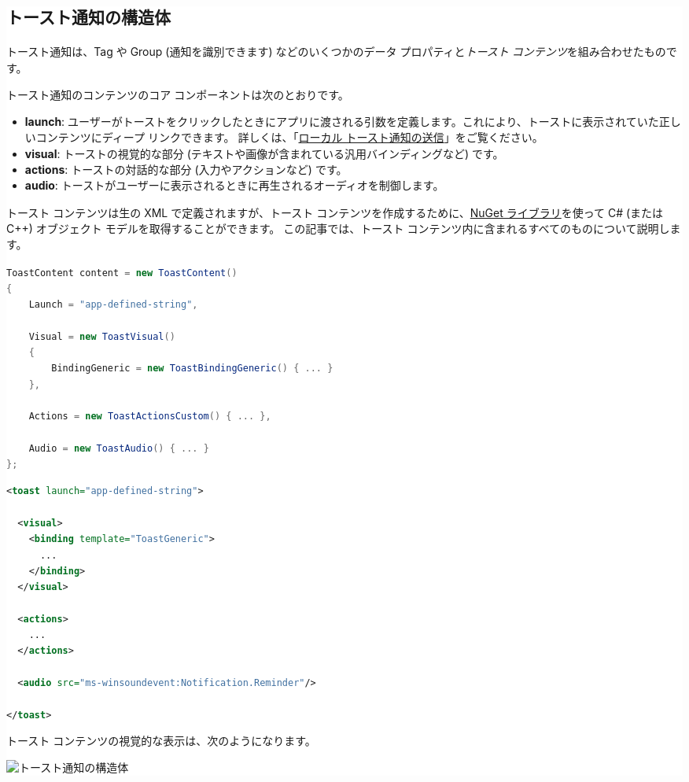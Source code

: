 
## <a name="toast-notification-structure"></a>トースト通知の構造体

トースト通知は、Tag や Group (通知を識別できます) などのいくつかのデータ プロパティと*トースト コンテンツ*を組み合わせたものです。

トースト通知のコンテンツのコア コンポーネントは次のとおりです。
* **launch**: ユーザーがトーストをクリックしたときにアプリに渡される引数を定義します。これにより、トーストに表示されていた正しいコンテンツにディープ リンクできます。 詳しくは、「[ローカル トースト通知の送信](send-local-toast.md)」をご覧ください。
* **visual**: トーストの視覚的な部分 (テキストや画像が含まれている汎用バインディングなど) です。
* **actions**: トーストの対話的な部分 (入力やアクションなど) です。
* **audio**: トーストがユーザーに表示されるときに再生されるオーディオを制御します。

トースト コンテンツは生の XML で定義されますが、トースト コンテンツを作成するために、[NuGet ライブラリ](https://www.nuget.org/packages/Microsoft.Toolkit.Uwp.Notifications/)を使って C# (または C++) オブジェクト モデルを取得することができます。 この記事では、トースト コンテンツ内に含まれるすべてのものについて説明します。

```csharp
ToastContent content = new ToastContent()
{
    Launch = "app-defined-string",
 
    Visual = new ToastVisual()
    {
        BindingGeneric = new ToastBindingGeneric() { ... }
    },
 
    Actions = new ToastActionsCustom() { ... },
 
    Audio = new ToastAudio() { ... }
};
```

```xml
<toast launch="app-defined-string">

  <visual>
    <binding template="ToastGeneric">
      ...
    </binding>
  </visual>

  <actions>
    ...
  </actions>

  <audio src="ms-winsoundevent:Notification.Reminder"/>

</toast>
```

トースト コンテンツの視覚的な表示は、次のようになります。

![トースト通知の構造体](images/adaptivetoasts-structure.jpg)

